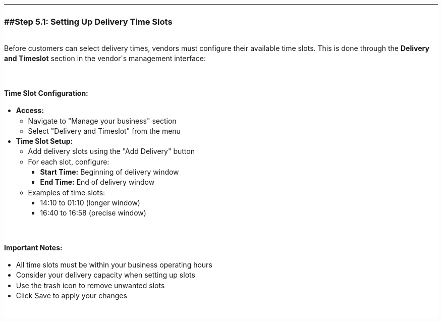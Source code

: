 </div>

<div style="page-break-after: always;"></div>

---

### ##Step 5.1: Setting Up Delivery Time Slots

<div style="display: flex; flex-direction: column; align-items: center;">

<div style="width: 100%; margin-bottom: 20px;">

<p>Before customers can select delivery times, vendors must configure their available time slots. This is done through the <strong>Delivery and Timeslot</strong> section in the vendor's management interface:</p>

<br>

<p><strong>Time Slot Configuration:</strong></p>

<ul>
  <li><strong>Access:</strong>
    <ul>
      <li>Navigate to "Manage your business" section</li>
      <li>Select "Delivery and Timeslot" from the menu</li>
    </ul>
  </li>
  <li><strong>Time Slot Setup:</strong>
    <ul>
      <li>Add delivery slots using the "Add Delivery" button</li>
      <li>For each slot, configure:
        <ul>
          <li><strong>Start Time:</strong> Beginning of delivery window</li>
          <li><strong>End Time:</strong> End of delivery window</li>
        </ul>
      </li>
      <li>Examples of time slots:
        <ul>
          <li>14:10 to 01:10 (longer window)</li>
          <li>16:40 to 16:58 (precise window)</li>
        </ul>
      </li>
    </ul>
  </li>
</ul>

<br>

<p><strong>Important Notes:</strong></p>

<ul>
  <li>All time slots must be within your business operating hours</li>
  <li>Consider your delivery capacity when setting up slots</li>
  <li>Use the trash icon to remove unwanted slots</li>
  <li>Click Save to apply your changes</li>
</ul>
